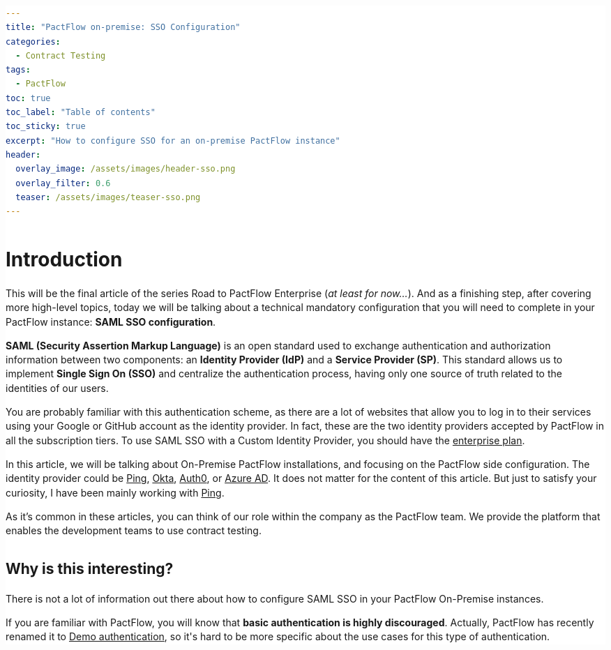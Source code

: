 ```yaml
---
title: "PactFlow on-premise: SSO Configuration"
categories:
  - Contract Testing
tags:
  - PactFlow
toc: true
toc_label: "Table of contents"
toc_sticky: true
excerpt: "How to configure SSO for an on-premise PactFlow instance"
header:
  overlay_image: /assets/images/header-sso.png
  overlay_filter: 0.6
  teaser: /assets/images/teaser-sso.png
---
```

# Introduction

This will be the final article of the series Road to PactFlow Enterprise (_at least for now…_). And as a finishing step, after covering more high-level topics, today we will be talking about a technical mandatory configuration that you will need to complete in your PactFlow instance: **SAML SSO configuration**.

**SAML (Security Assertion Markup Language)** is an open standard used to exchange authentication and authorization information between two components: an **Identity Provider (IdP)** and a **Service Provider (SP)**. This standard allows us to implement **Single Sign On (SSO)** and centralize the authentication process, having only one source of truth related to the identities of our users.

You are probably familiar with this authentication scheme, as there are a lot of websites that allow you to log in to their services using your Google or GitHub account as the identity provider. In fact, these are the two identity providers accepted by PactFlow in all the subscription tiers. To use SAML SSO with a Custom Identity Provider, you should have the <a href="https://pactflow.io/pricing/" target="_blank">enterprise plan</a>.

In this article, we will be talking about On-Premise PactFlow installations, and focusing on the PactFlow side configuration. The identity provider could be <a href="https://www.pingidentity.com/en.html">Ping</a>, <a href="https://www.okta.com/" target="_blank">Okta</a>, <a href="https://auth0.com/" target="_blank">Auth0</a>, or <a href="https://azure.microsoft.com/en-ca/products/active-directory/" target="_blank">Azure AD</a>. It does not matter for the content of this article. But just to satisfy your curiosity, I have been mainly working with <a href="https://www.pingidentity.com/en.html" target="_blank">Ping</a>.

As it’s common in these articles, you can think of our role within the company as the PactFlow team. We provide the platform that enables the development teams to use contract testing.

## Why is this interesting?

There is not a lot of information out there about how to configure SAML SSO in your PactFlow On-Premise instances.

If you are familiar with PactFlow, you will know that **basic authentication is highly discouraged**. Actually, PactFlow has recently renamed it to <a href="https://docs.pactflow.io/docs/on-premises/authentication/demo" target="_blank">Demo authentication</a>, so it's hard to be more specific about the use cases for this type of authentication.
